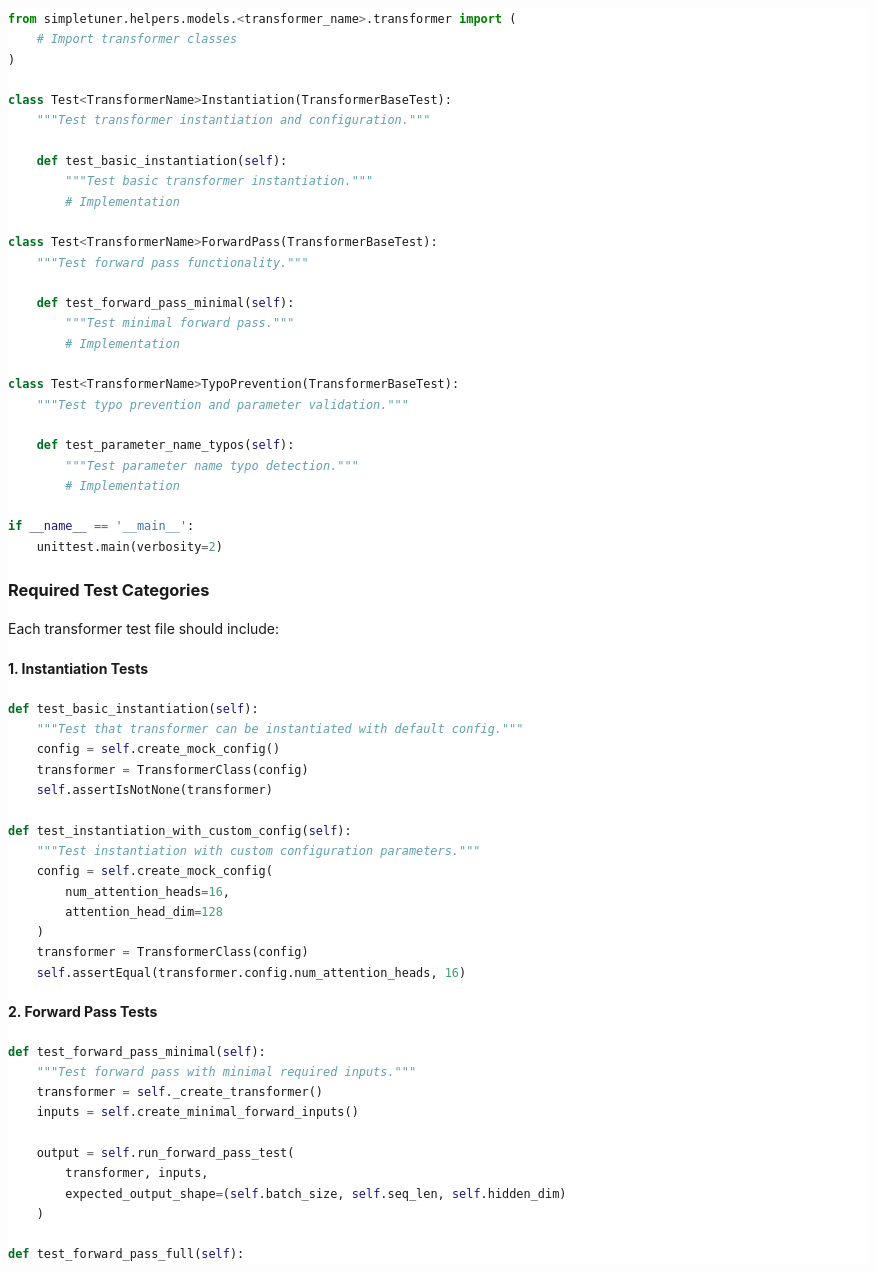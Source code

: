    ```python
   from simpletuner.helpers.models.<transformer_name>.transformer import (
       # Import transformer classes
   )

   class Test<TransformerName>Instantiation(TransformerBaseTest):
       """Test transformer instantiation and configuration."""

       def test_basic_instantiation(self):
           """Test basic transformer instantiation."""
           # Implementation

   class Test<TransformerName>ForwardPass(TransformerBaseTest):
       """Test forward pass functionality."""

       def test_forward_pass_minimal(self):
           """Test minimal forward pass."""
           # Implementation

   class Test<TransformerName>TypoPrevention(TransformerBaseTest):
       """Test typo prevention and parameter validation."""

       def test_parameter_name_typos(self):
           """Test parameter name typo detection."""
           # Implementation

   if __name__ == '__main__':
       unittest.main(verbosity=2)
   ```

### Required Test Categories

Each transformer test file should include:

#### 1. Instantiation Tests
```python
def test_basic_instantiation(self):
    """Test that transformer can be instantiated with default config."""
    config = self.create_mock_config()
    transformer = TransformerClass(config)
    self.assertIsNotNone(transformer)

def test_instantiation_with_custom_config(self):
    """Test instantiation with custom configuration parameters."""
    config = self.create_mock_config(
        num_attention_heads=16,
        attention_head_dim=128
    )
    transformer = TransformerClass(config)
    self.assertEqual(transformer.config.num_attention_heads, 16)
```

#### 2. Forward Pass Tests
```python
def test_forward_pass_minimal(self):
    """Test forward pass with minimal required inputs."""
    transformer = self._create_transformer()
    inputs = self.create_minimal_forward_inputs()

    output = self.run_forward_pass_test(
        transformer, inputs,
        expected_output_shape=(self.batch_size, self.seq_len, self.hidden_dim)
    )

def test_forward_pass_full(self):
```